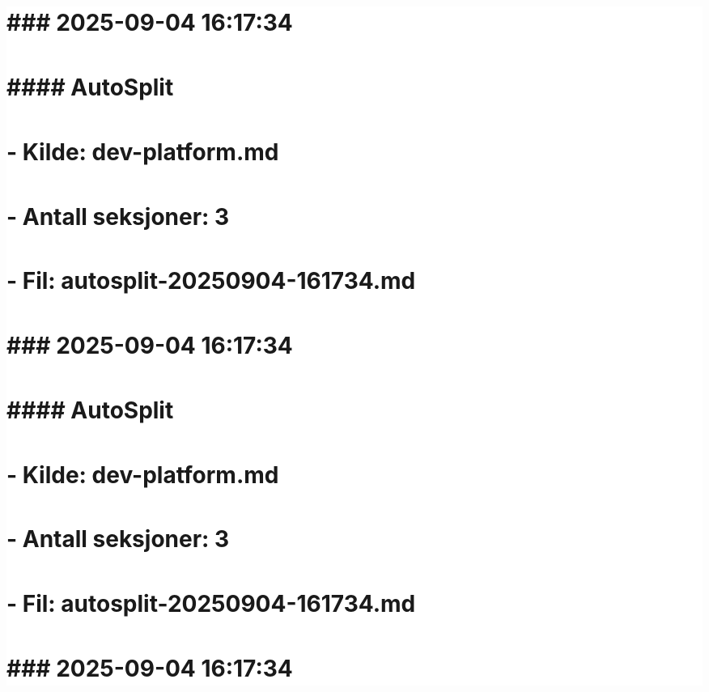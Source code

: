 #

#

#

#

# \### 2025-09-04 16:17:34

# \#### AutoSplit

# \- Kilde: dev-platform.md

# \- Antall seksjoner: 3

# \- Fil: autosplit-20250904-161734.md

#

#

#

#

# \### 2025-09-04 16:17:34

# \#### AutoSplit

# \- Kilde: dev-platform.md

# \- Antall seksjoner: 3

# \- Fil: autosplit-20250904-161734.md

#

#

#

#

# \### 2025-09-04 16:17:34
